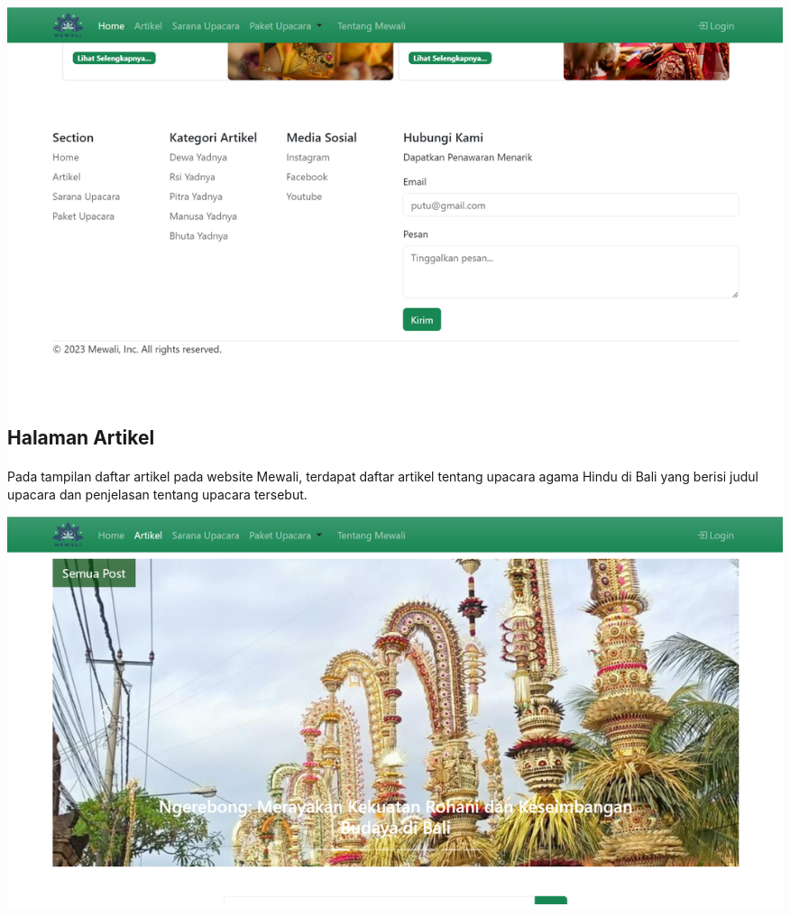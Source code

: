 <img src="img/5.png" alt="" width="100%" />

## Halaman Artikel

Pada tampilan daftar artikel pada website Mewali, terdapat daftar artikel tentang upacara agama Hindu di Bali yang berisi judul upacara dan penjelasan tentang upacara tersebut.

<img src="img/6.png" alt="" width="100%" />